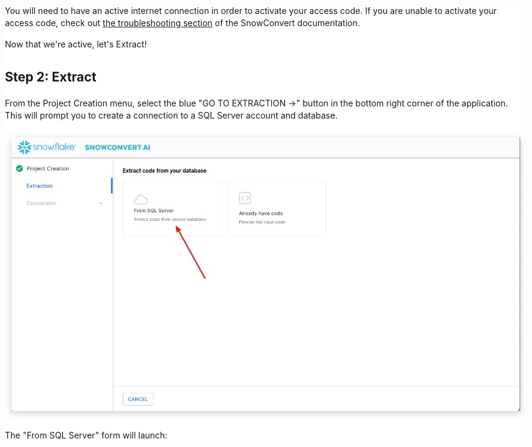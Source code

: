 You will need to have an active internet connection in order to activate your access code. If you are unable to activate your access code, check out [the troubleshooting section](https://docs.snowconvert.com/sc/general/frequently-asked-questions-faq#why-am-i-not-receiving-an-access-code) of the SnowConvert documentation.

Now that we're active, let's Extract!

## Step 2: Extract

From the Project Creation menu, select the blue "GO TO EXTRACTION ->" button in the bottom right corner of the application. This will prompt you to create a connection to a SQL Server account and database.

![Go to Extraction](images/image011.jpg)

The "From SQL Server" form will launch:
